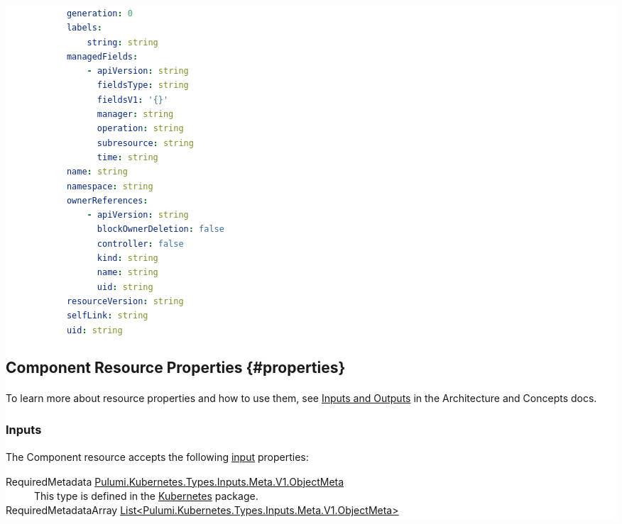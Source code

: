 ```yaml
            generation: 0
            labels:
                string: string
            managedFields:
                - apiVersion: string
                  fieldsType: string
                  fieldsV1: '{}'
                  manager: string
                  operation: string
                  subresource: string
                  time: string
            name: string
            namespace: string
            ownerReferences:
                - apiVersion: string
                  blockOwnerDeletion: false
                  controller: false
                  kind: string
                  name: string
                  uid: string
            resourceVersion: string
            selfLink: string
            uid: string
```

</pulumi-choosable>
</div>



## Component Resource Properties {#properties}

To learn more about resource properties and how to use them, see [Inputs and Outputs](/docs/intro/concepts/inputs-outputs) in the Architecture and Concepts docs.

### Inputs

The Component resource accepts the following [input](/docs/intro/concepts/inputs-outputs) properties:



<div>
<pulumi-choosable type="language" values="csharp">
<dl class="resources-properties"><dt class="property-required"
            title="Required">
        <span id="requiredmetadata_csharp">
<a data-swiftype-name="resource-property" data-swiftype-type="text" href="#requiredmetadata_csharp" style="color: inherit; text-decoration: inherit;">Required<wbr>Metadata</a>
</span>
        <span class="property-indicator"></span>
        <span class="property-type"><a href="#objectmeta">Pulumi.<wbr>Kubernetes.<wbr>Types.<wbr>Inputs.<wbr>Meta.<wbr>V1.<wbr>Object<wbr>Meta</a></span>
    </dt>
    <dd>This type is defined in the <a href="/registry/packages/kubernetes">Kubernetes</a> package.</dd><dt class="property-required"
            title="Required">
        <span id="requiredmetadataarray_csharp">
<a data-swiftype-name="resource-property" data-swiftype-type="text" href="#requiredmetadataarray_csharp" style="color: inherit; text-decoration: inherit;">Required<wbr>Metadata<wbr>Array</a>
</span>
        <span class="property-indicator"></span>
        <span class="property-type"><a href="#objectmeta">List&lt;Pulumi.<wbr>Kubernetes.<wbr>Types.<wbr>Inputs.<wbr>Meta.<wbr>V1.<wbr>Object<wbr>Meta&gt;</a></span>
    </dt>
    <dd></dd><dt class="property-required"
